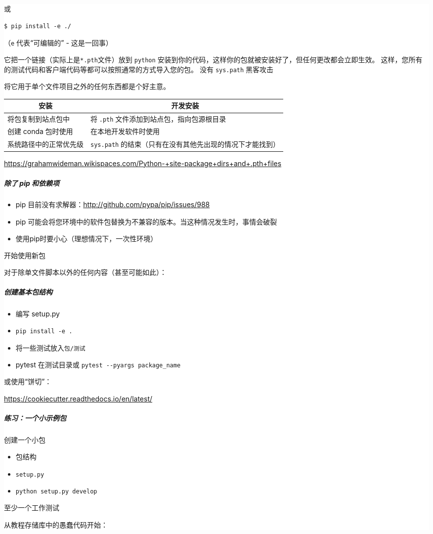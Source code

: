 或

```shell
$ pip install -e ./
```

（`e` 代表“可编辑的” - 这是一回事）

它把一个链接（实际上是`*.pth`文件）放到 `python` 安装到你的代码，这样你的包就被安装好了，但任何更改都会立即生效。
这样，您所有的测试代码和客户端代码等都可以按照通常的方式导入您的包。 没有 `sys.path` 黑客攻击

将它用于单个文件项目之外的任何东西都是个好主意。

| 安装	            | 开发安装                                |
|----------------|-------------------------------------|
| 将包复制到站点包中      | 将 `.pth` 文件添加到站点包，指向包源根目录           
| 创建 conda 包时使用	 | 在本地开发软件时使用                          
| 系统路径中的正常优先级    | 	`sys.path` 的结束（只有在没有其他先出现的情况下才能找到） 

https://grahamwideman.wikispaces.com/Python-+site-package+dirs+and+.pth+files

##### 除了 pip 和依赖项

- pip 目前没有求解器：http://github.com/pypa/pip/issues/988

- pip 可能会将您环境中的软件包替换为不兼容的版本。当这种情况发生时，事情会破裂

- 使用pip时要小心（理想情况下，一次性环境）

开始使用新包

对于除单文件脚本以外的任何内容（甚至可能如此）：

##### 创建基本包结构

- 编写 setup.py

- `pip install -e .`

- 将一些测试放入`包/测试`

- pytest 在测试目录或 `pytest --pyargs package_name`

或使用“饼切”：

https://cookiecutter.readthedocs.io/en/latest/

##### 练习：一个小示例包

创建一个小包

- 包结构

- `setup.py`

- `python setup.py develop`

至少一个工作测试

从教程存储库中的愚蠢代码开始：
